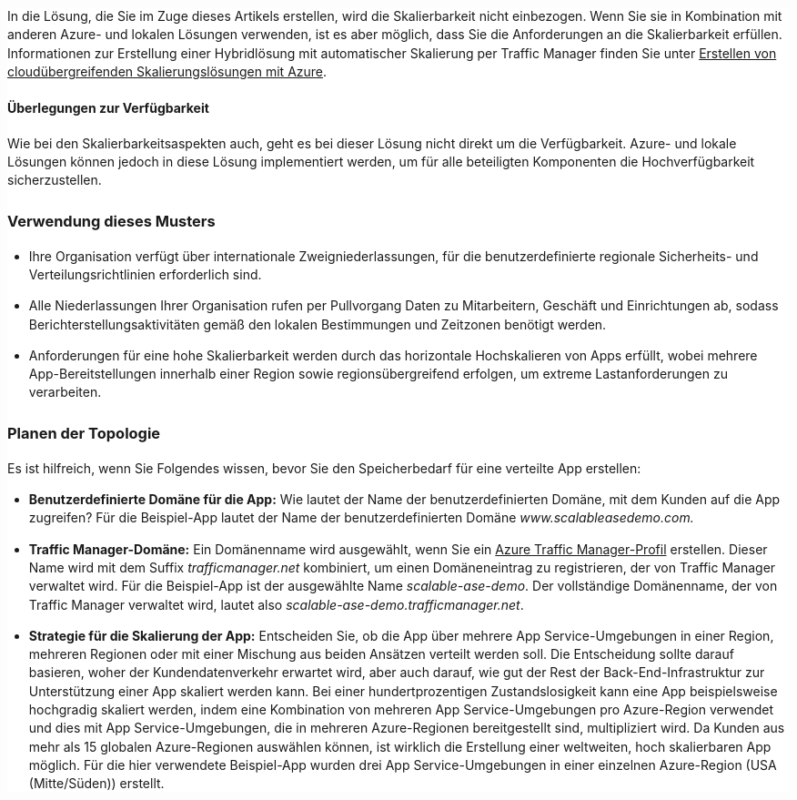 In die Lösung, die Sie im Zuge dieses Artikels erstellen, wird die Skalierbarkeit nicht einbezogen. Wenn Sie sie in Kombination mit anderen Azure- und lokalen Lösungen verwenden, ist es aber möglich, dass Sie die Anforderungen an die Skalierbarkeit erfüllen. Informationen zur Erstellung einer Hybridlösung mit automatischer Skalierung per Traffic Manager finden Sie unter [Erstellen von cloudübergreifenden Skalierungslösungen mit Azure](solution-deployment-guide-cross-cloud-scaling.md).

#### <a name="availability-considerations"></a>Überlegungen zur Verfügbarkeit

Wie bei den Skalierbarkeitsaspekten auch, geht es bei dieser Lösung nicht direkt um die Verfügbarkeit. Azure- und lokale Lösungen können jedoch in diese Lösung implementiert werden, um für alle beteiligten Komponenten die Hochverfügbarkeit sicherzustellen.

### <a name="when-to-use-this-pattern"></a>Verwendung dieses Musters

- Ihre Organisation verfügt über internationale Zweigniederlassungen, für die benutzerdefinierte regionale Sicherheits- und Verteilungsrichtlinien erforderlich sind.

- Alle Niederlassungen Ihrer Organisation rufen per Pullvorgang Daten zu Mitarbeitern, Geschäft und Einrichtungen ab, sodass Berichterstellungsaktivitäten gemäß den lokalen Bestimmungen und Zeitzonen benötigt werden.

- Anforderungen für eine hohe Skalierbarkeit werden durch das horizontale Hochskalieren von Apps erfüllt, wobei mehrere App-Bereitstellungen innerhalb einer Region sowie regionsübergreifend erfolgen, um extreme Lastanforderungen zu verarbeiten.

### <a name="planning-the-topology"></a>Planen der Topologie

Es ist hilfreich, wenn Sie Folgendes wissen, bevor Sie den Speicherbedarf für eine verteilte App erstellen:

- **Benutzerdefinierte Domäne für die App:** Wie lautet der Name der benutzerdefinierten Domäne, mit dem Kunden auf die App zugreifen? Für die Beispiel-App lautet der Name der benutzerdefinierten Domäne *www\.scalableasedemo.com.*

- **Traffic Manager-Domäne:** Ein Domänenname wird ausgewählt, wenn Sie ein [Azure Traffic Manager-Profil](https://docs.microsoft.com/azure/traffic-manager/traffic-manager-manage-profiles) erstellen. Dieser Name wird mit dem Suffix *trafficmanager.net* kombiniert, um einen Domäneneintrag zu registrieren, der von Traffic Manager verwaltet wird. Für die Beispiel-App ist der ausgewählte Name *scalable-ase-demo*. Der vollständige Domänenname, der von Traffic Manager verwaltet wird, lautet also *scalable-ase-demo.trafficmanager.net*.

- **Strategie für die Skalierung der App:** Entscheiden Sie, ob die App über mehrere App Service-Umgebungen in einer Region, mehreren Regionen oder mit einer Mischung aus beiden Ansätzen verteilt werden soll. Die Entscheidung sollte darauf basieren, woher der Kundendatenverkehr erwartet wird, aber auch darauf, wie gut der Rest der Back-End-Infrastruktur zur Unterstützung einer App skaliert werden kann. Bei einer hundertprozentigen Zustandslosigkeit kann eine App beispielsweise hochgradig skaliert werden, indem eine Kombination von mehreren App Service-Umgebungen pro Azure-Region verwendet und dies mit App Service-Umgebungen, die in mehreren Azure-Regionen bereitgestellt sind, multipliziert wird. Da Kunden aus mehr als 15 globalen Azure-Regionen auswählen können, ist wirklich die Erstellung einer weltweiten, hoch skalierbaren App möglich. Für die hier verwendete Beispiel-App wurden drei App Service-Umgebungen in einer einzelnen Azure-Region (USA (Mitte/Süden)) erstellt.
